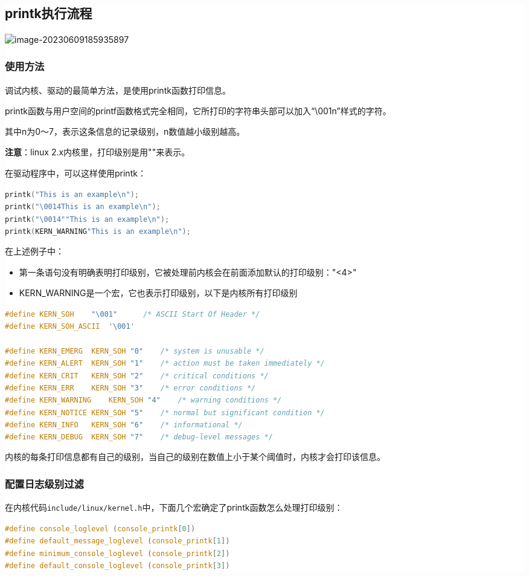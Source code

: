 ## printk执行流程

![image-20230609185935897](https://gitee.com/zhanghang1999/typora-picture/raw/master/image-20230609185935897.png)

### 使用方法

调试内核、驱动的最简单方法，是使用printk函数打印信息。

printk函数与用户空间的printf函数格式完全相同，它所打印的字符串头部可以加入“\001n”样式的字符。

其中n为0～7，表示这条信息的记录级别，n数值越小级别越高。

**注意**：linux 2.x内核里，打印级别是用"<n>"来表示。

在驱动程序中，可以这样使用printk：

```c
printk("This is an example\n");
printk("\0014This is an example\n");
printk("\0014""This is an example\n");
printk(KERN_WARNING"This is an example\n");
```

在上述例子中：

* 第一条语句没有明确表明打印级别，它被处理前内核会在前面添加默认的打印级别："<4>"

* KERN_WARNING是一个宏，它也表示打印级别，以下是内核所有打印级别

```c
#define KERN_SOH	"\001"		/* ASCII Start Of Header */
#define KERN_SOH_ASCII	'\001'

#define KERN_EMERG	KERN_SOH "0"	/* system is unusable */
#define KERN_ALERT	KERN_SOH "1"	/* action must be taken immediately */
#define KERN_CRIT	KERN_SOH "2"	/* critical conditions */
#define KERN_ERR	KERN_SOH "3"	/* error conditions */
#define KERN_WARNING	KERN_SOH "4"	/* warning conditions */
#define KERN_NOTICE	KERN_SOH "5"	/* normal but significant condition */
#define KERN_INFO	KERN_SOH "6"	/* informational */
#define KERN_DEBUG	KERN_SOH "7"	/* debug-level messages */

```

内核的每条打印信息都有自己的级别，当自己的级别在数值上小于某个阈值时，内核才会打印该信息。

### 配置日志级别过滤

在内核代码`include/linux/kernel.h`中，下面几个宏确定了printk函数怎么处理打印级别：

```c
#define console_loglevel (console_printk[0])
#define default_message_loglevel (console_printk[1])
#define minimum_console_loglevel (console_printk[2])
#define default_console_loglevel (console_printk[3])
```

